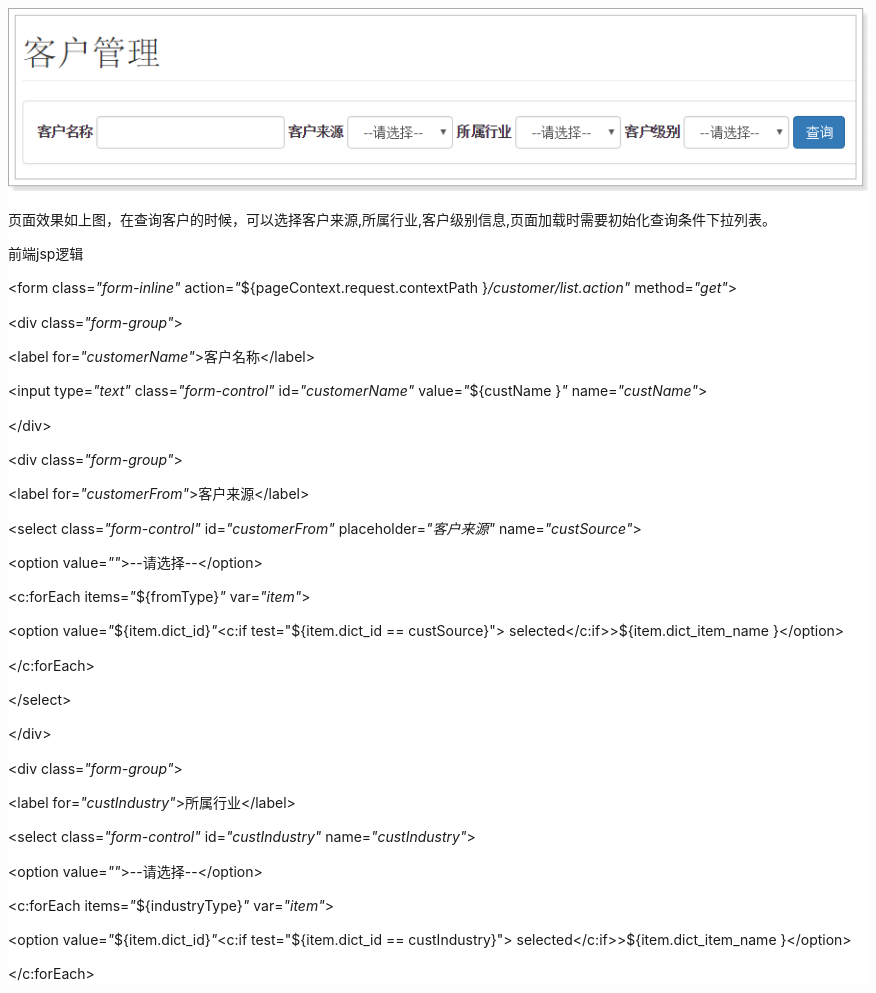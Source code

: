 ![](media/2cabe0894471c01076c27dcbca1edc0c.png)

页面效果如上图，在查询客户的时候，可以选择客户来源,所属行业,客户级别信息,页面加载时需要初始化查询条件下拉列表。

前端jsp逻辑

\<form class=*"form-inline"* action=*"*\${pageContext.request.contextPath
}*/customer/list.action"* method=*"get"*\>

\<div class=*"form-group"*\>

\<label for=*"customerName"*\>客户名称\</label\>

\<input type=*"text"* class=*"form-control"* id=*"customerName"*
value=*"*\${custName }*"* name=*"custName"*\>

\</div\>

\<div class=*"form-group"*\>

\<label for=*"customerFrom"*\>客户来源\</label\>

\<select class=*"form-control"* id=*"customerFrom"* placeholder=*"客户来源"*
name=*"custSource"*\>

\<option value=*""*\>--请选择--\</option\>

\<c:forEach items=*"*\${fromType}*"* var=*"item"*\>

\<option value=*"*\${item.dict_id}*"*\<c:if test="\${item.dict_id ==
custSource}"\> selected\</c:if\>\>\${item.dict_item_name }\</option\>

\</c:forEach\>

\</select\>

\</div\>

\<div class=*"form-group"*\>

\<label for=*"custIndustry"*\>所属行业\</label\>

\<select class=*"form-control"* id=*"custIndustry"* name=*"custIndustry"*\>

\<option value=*""*\>--请选择--\</option\>

\<c:forEach items=*"*\${industryType}*"* var=*"item"*\>

\<option value=*"*\${item.dict_id}*"*\<c:if test="\${item.dict_id ==
custIndustry}"\> selected\</c:if\>\>\${item.dict_item_name }\</option\>

\</c:forEach\>
